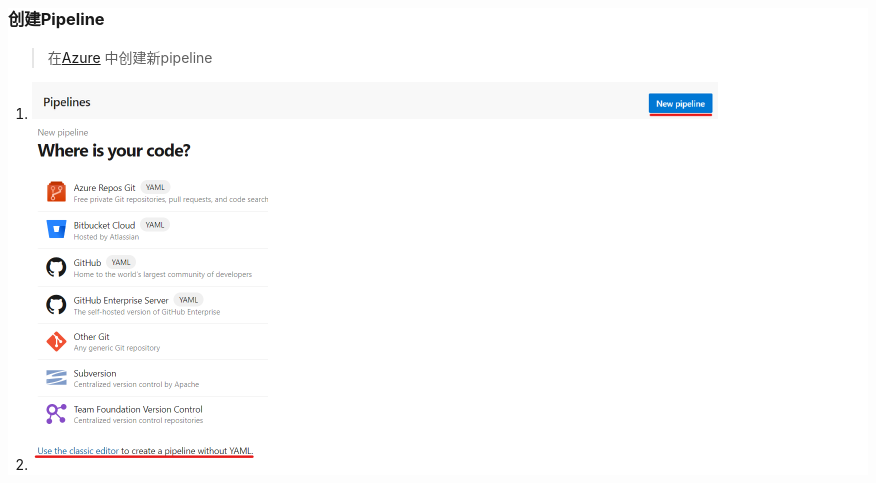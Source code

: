 ### **创建Pipeline**

> 在[Azure](https://dev.azure.com/accenturecio07/NxtGenMMC_27354/_build) 中创建新pipeline

1. <img src="./CloudFunction.assets/image-20220301110838601.png" alt="image-20220301110838601" style="zoom: 67%;" />

2. <img src="./CloudFunction.assets/image-20220301111003569.png" alt="image-20220301111003569" style="zoom:50%;" /> 